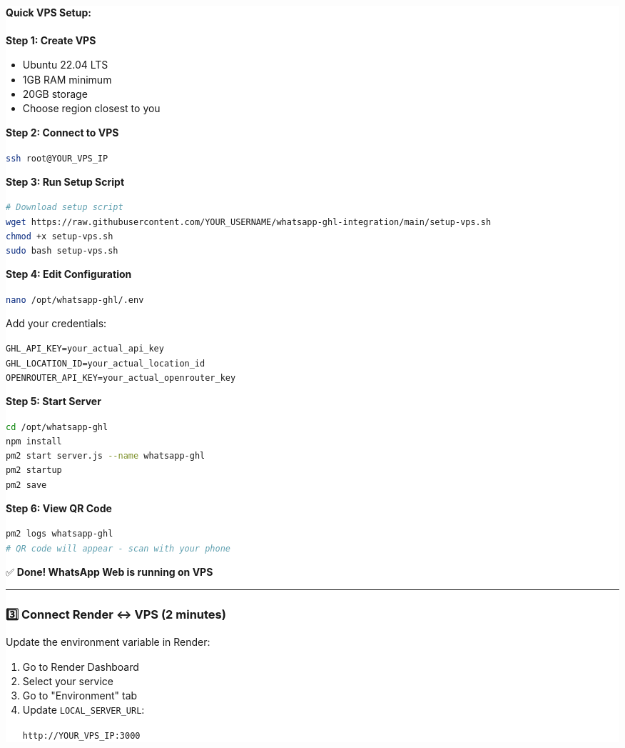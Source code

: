#### Quick VPS Setup:

**Step 1: Create VPS**
- Ubuntu 22.04 LTS
- 1GB RAM minimum
- 20GB storage
- Choose region closest to you

**Step 2: Connect to VPS**
```bash
ssh root@YOUR_VPS_IP
```

**Step 3: Run Setup Script**
```bash
# Download setup script
wget https://raw.githubusercontent.com/YOUR_USERNAME/whatsapp-ghl-integration/main/setup-vps.sh
chmod +x setup-vps.sh
sudo bash setup-vps.sh
```

**Step 4: Edit Configuration**
```bash
nano /opt/whatsapp-ghl/.env
```

Add your credentials:
```env
GHL_API_KEY=your_actual_api_key
GHL_LOCATION_ID=your_actual_location_id
OPENROUTER_API_KEY=your_actual_openrouter_key
```

**Step 5: Start Server**
```bash
cd /opt/whatsapp-ghl
npm install
pm2 start server.js --name whatsapp-ghl
pm2 startup
pm2 save
```

**Step 6: View QR Code**
```bash
pm2 logs whatsapp-ghl
# QR code will appear - scan with your phone
```

✅ **Done! WhatsApp Web is running on VPS**

---

### 3️⃣ Connect Render ↔ VPS (2 minutes)

Update the environment variable in Render:

1. Go to Render Dashboard
2. Select your service
3. Go to "Environment" tab
4. Update `LOCAL_SERVER_URL`:
   ```
   http://YOUR_VPS_IP:3000
   ```
